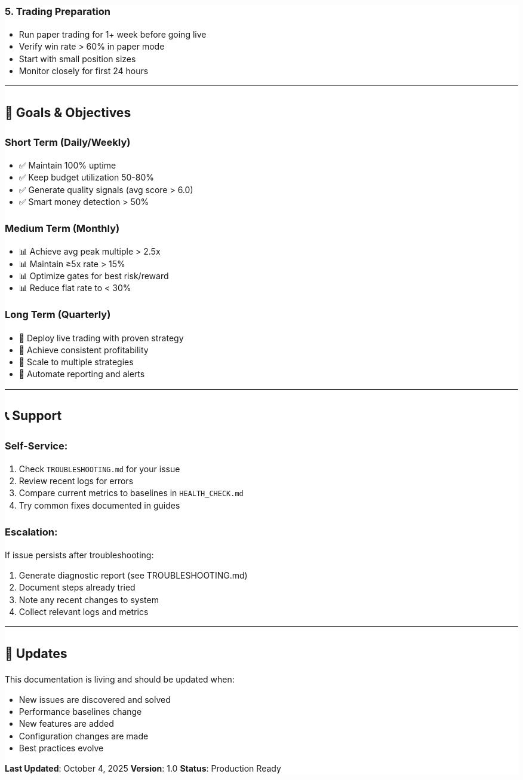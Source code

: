 ### 5. Trading Preparation
- Run paper trading for 1+ week before going live
- Verify win rate > 60% in paper mode
- Start with small position sizes
- Monitor closely for first 24 hours

---

## 🎯 Goals & Objectives

### Short Term (Daily/Weekly)
- ✅ Maintain 100% uptime
- ✅ Keep budget utilization 50-80%
- ✅ Generate quality signals (avg score > 6.0)
- ✅ Smart money detection > 50%

### Medium Term (Monthly)
- 📊 Achieve avg peak multiple > 2.5x
- 📊 Maintain ≥5x rate > 15%
- 📊 Optimize gates for best risk/reward
- 📊 Reduce flat rate to < 30%

### Long Term (Quarterly)
- 🎯 Deploy live trading with proven strategy
- 🎯 Achieve consistent profitability
- 🎯 Scale to multiple strategies
- 🎯 Automate reporting and alerts

---

## 📞 Support

### Self-Service:
1. Check `TROUBLESHOOTING.md` for your issue
2. Review recent logs for errors
3. Compare current metrics to baselines in `HEALTH_CHECK.md`
4. Try common fixes documented in guides

### Escalation:
If issue persists after troubleshooting:
1. Generate diagnostic report (see TROUBLESHOOTING.md)
2. Document steps already tried
3. Note any recent changes to system
4. Collect relevant logs and metrics

---

## 🔄 Updates

This documentation is living and should be updated when:
- New issues are discovered and solved
- Performance baselines change
- New features are added
- Configuration changes are made
- Best practices evolve

**Last Updated**: October 4, 2025
**Version**: 1.0
**Status**: Production Ready


